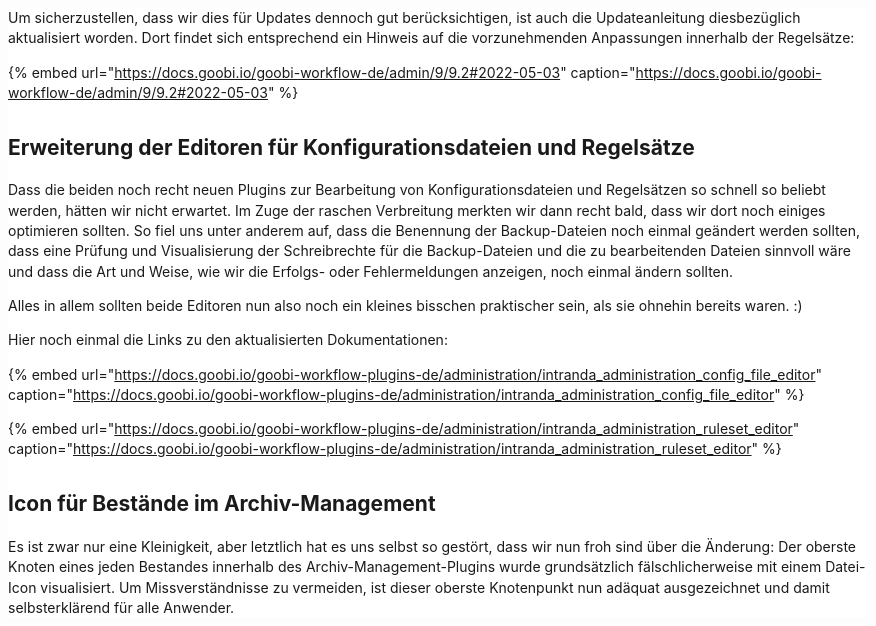 
Um sicherzustellen, dass wir dies für Updates dennoch gut berücksichtigen, ist auch die Updateanleitung diesbezüglich aktualisiert worden. Dort findet sich entsprechend ein Hinweis auf die vorzunehmenden Anpassungen innerhalb der Regelsätze:

{% embed url="https://docs.goobi.io/goobi-workflow-de/admin/9/9.2#2022-05-03" caption="https://docs.goobi.io/goobi-workflow-de/admin/9/9.2#2022-05-03" %}


## Erweiterung der Editoren für Konfigurationsdateien und Regelsätze
Dass die beiden noch recht neuen Plugins zur Bearbeitung von Konfigurationsdateien und Regelsätzen so schnell so beliebt werden, hätten wir nicht erwartet. Im Zuge der raschen Verbreitung merkten wir dann recht bald, dass wir dort noch einiges optimieren sollten. So fiel uns unter anderem auf, dass die Benennung der Backup-Dateien noch einmal geändert werden sollten, dass eine Prüfung und Visualisierung der Schreibrechte für die Backup-Dateien und die zu bearbeitenden Dateien sinnvoll wäre und dass die Art und Weise, wie wir die Erfolgs- oder Fehlermeldungen anzeigen, noch einmal ändern sollten.

Alles in allem sollten beide Editoren nun also noch ein kleines bisschen praktischer sein, als sie ohnehin bereits waren. :)

Hier noch einmal die Links zu den aktualisierten Dokumentationen:

{% embed url="https://docs.goobi.io/goobi-workflow-plugins-de/administration/intranda_administration_config_file_editor" caption="https://docs.goobi.io/goobi-workflow-plugins-de/administration/intranda_administration_config_file_editor" %}

{% embed url="https://docs.goobi.io/goobi-workflow-plugins-de/administration/intranda_administration_ruleset_editor" caption="https://docs.goobi.io/goobi-workflow-plugins-de/administration/intranda_administration_ruleset_editor" %}


## Icon für Bestände im Archiv-Management
Es ist zwar nur eine Kleinigkeit, aber letztlich hat es uns selbst so gestört, dass wir nun froh sind über die Änderung: Der oberste Knoten eines jeden Bestandes innerhalb des Archiv-Management-Plugins wurde grundsätzlich fälschlicherweise mit einem Datei-Icon visualisiert. Um Missverständnisse zu vermeiden, ist dieser oberste Knotenpunkt nun adäquat ausgezeichnet und damit selbsterklärend für alle Anwender.
